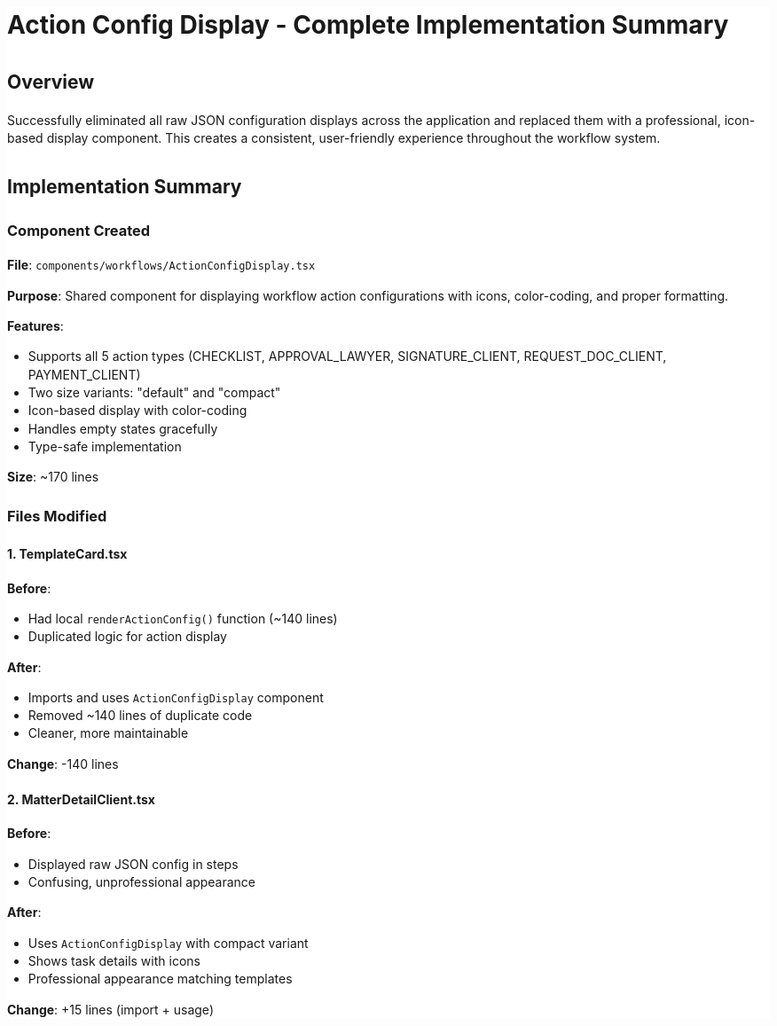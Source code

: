 # Action Config Display - Complete Implementation Summary

## Overview

Successfully eliminated all raw JSON configuration displays across the application and replaced them with a professional, icon-based display component. This creates a consistent, user-friendly experience throughout the workflow system.

## Implementation Summary

### Component Created
**File**: `components/workflows/ActionConfigDisplay.tsx`

**Purpose**: Shared component for displaying workflow action configurations with icons, color-coding, and proper formatting.

**Features**:
- Supports all 5 action types (CHECKLIST, APPROVAL_LAWYER, SIGNATURE_CLIENT, REQUEST_DOC_CLIENT, PAYMENT_CLIENT)
- Two size variants: "default" and "compact"
- Icon-based display with color-coding
- Handles empty states gracefully
- Type-safe implementation

**Size**: ~170 lines

### Files Modified

#### 1. TemplateCard.tsx
**Before**: 
- Had local `renderActionConfig()` function (~140 lines)
- Duplicated logic for action display

**After**:
- Imports and uses `ActionConfigDisplay` component
- Removed ~140 lines of duplicate code
- Cleaner, more maintainable

**Change**: -140 lines

#### 2. MatterDetailClient.tsx
**Before**:
- Displayed raw JSON config in steps
- Confusing, unprofessional appearance

**After**:
- Uses `ActionConfigDisplay` with compact variant
- Shows task details with icons
- Professional appearance matching templates

**Change**: +15 lines (import + usage)
